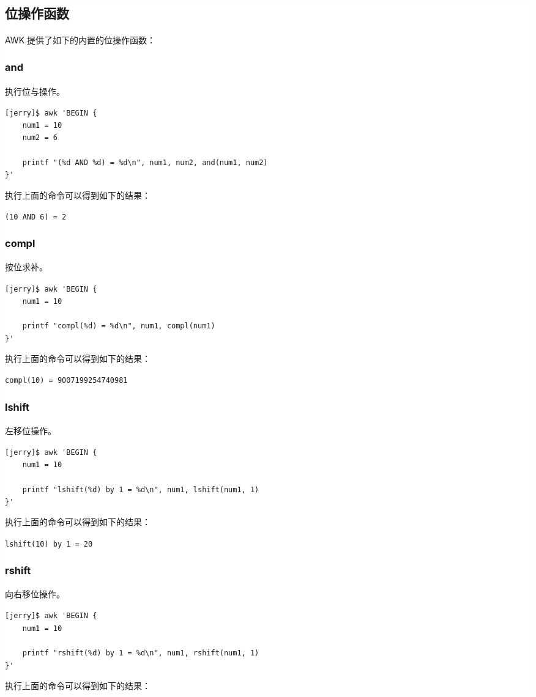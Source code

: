 ## 位操作函数

AWK 提供了如下的内置的位操作函数： 

### and

执行位与操作。 

    [jerry]$ awk 'BEGIN {
        num1 = 10
        num2 = 6
    
        printf "(%d AND %d) = %d\n", num1, num2, and(num1, num2)
    }'

执行上面的命令可以得到如下的结果： 

    (10 AND 6) = 2

### compl

按位求补。 

    [jerry]$ awk 'BEGIN {
        num1 = 10
    
        printf "compl(%d) = %d\n", num1, compl(num1)
    }'

执行上面的命令可以得到如下的结果： 

    compl(10) = 9007199254740981

### lshift

左移位操作。 

    [jerry]$ awk 'BEGIN {
        num1 = 10
    
        printf "lshift(%d) by 1 = %d\n", num1, lshift(num1, 1)
    }'

执行上面的命令可以得到如下的结果： 

    lshift(10) by 1 = 20

### rshift

向右移位操作。 

    [jerry]$ awk 'BEGIN {
        num1 = 10
    
        printf "rshift(%d) by 1 = %d\n", num1, rshift(num1, 1)
    }'

执行上面的命令可以得到如下的结果： 
